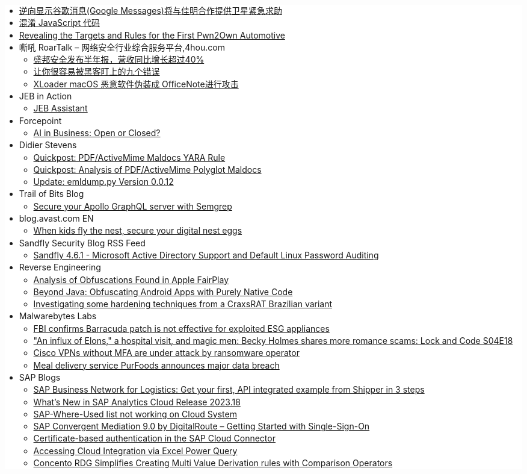   - [逆向显示谷歌消息(Google Messages)将与佳明合作提供卫星紧急求助](https://buaq.net/go-175734.html)
  - [混淆 JavaScript 代码](https://buaq.net/go-175742.html)
  - [Revealing the Targets and Rules for the First Pwn2Own Automotive](https://buaq.net/go-175739.html)
- 嘶吼 RoarTalk – 网络安全行业综合服务平台,4hou.com
  - [盛邦安全发布半年报，营收同比增长超过40%](https://www.4hou.com/posts/QKqL)
  - [让你很容易被黑客盯上的九个错误](https://www.4hou.com/posts/kjwK)
  - [XLoader macOS 恶意软件伪装成 OfficeNote进行攻击](https://www.4hou.com/posts/AX7P)
- JEB in Action
  - [JEB Assistant](https://www.pnfsoftware.com/blog/jeb-assistant/)
- Forcepoint
  - [AI in Business: Open or Closed?](https://www.forcepoint.com/blog/insights/ai-open-or-closed-llm)
- Didier Stevens
  - [Quickpost: PDF/ActiveMime Maldocs YARA Rule](https://blog.didierstevens.com/2023/08/29/quickpost-pdf-activemime-maldocs-yara-rule/)
  - [Quickpost: Analysis of PDF/ActiveMime Polyglot Maldocs](https://blog.didierstevens.com/2023/08/29/quickpost-analysis-of-pdf-activemime-polyglot-maldocs/)
  - [Update: emldump.py Version 0.0.12](https://blog.didierstevens.com/2023/08/29/update-emldump-py-version-0-0-12/)
- Trail of Bits Blog
  - [Secure your Apollo GraphQL server with Semgrep](https://blog.trailofbits.com/2023/08/29/secure-your-apollo-graphql-server-with-semgrep/)
- blog.avast.com EN
  - [When kids fly the nest, secure your digital nest eggs](https://blog.avast.com/when-kids-fly-the-nest-secure-your-digital-nest-eggs)
- Sandfly Security Blog RSS Feed
  - [Sandfly 4.6.1 - Microsoft Active Directory Support and Default Linux Password Auditing](https://sandflysecurity.com/news/sandfly-4-6-1-microsoft-active-directory-support-and-default-linux-password-audit)
- Reverse Engineering
  - [Analysis of Obfuscations Found in Apple FairPlay](https://www.reddit.com/r/ReverseEngineering/comments/164cnpj/analysis_of_obfuscations_found_in_apple_fairplay/)
  - [Beyond Java: Obfuscating Android Apps with Purely Native Code](https://www.reddit.com/r/ReverseEngineering/comments/164qak6/beyond_java_obfuscating_android_apps_with_purely/)
  - [Investigating some hardening techniques from a CraxsRAT Brazilian variant](https://www.reddit.com/r/ReverseEngineering/comments/164qf8e/investigating_some_hardening_techniques_from_a/)
- Malwarebytes Labs
  - [FBI confirms Barracuda patch is not effective for exploited ESG appliances](https://www.malwarebytes.com/blog/news/2023/08/barracuda-patch-is-not-effective-warns-fbi)
  - ["An influx of Elons," a hospital visit, and magic men: Becky Holmes shares more romance scams: Lock and Code S04E18](https://www.malwarebytes.com/blog/podcast/2023/08/an-influx-of-elons-a-hospital-visit-and-magic-men:-becky-holmes-shares-more-romance-scams)
  - [Cisco VPNs without MFA are under attack by ransomware operator](https://www.malwarebytes.com/blog/news/2023/08/vpns-without-mfa-are-under-attack-by-ransomware-operator)
  - [Meal delivery service PurFoods announces major data breach](https://www.malwarebytes.com/blog/news/2023/08/meal-delivery-service-purfoods-announces-major-data-breach)
- SAP Blogs
  - [SAP Business Network for Logistics: Get your first, API integrated example from Shipper in 3 steps](https://blogs.sap.com/2023/08/29/sap-business-network-for-logistics-get-your-first-api-integrated-example-from-shipper-in-3-steps/)
  - [What’s New in SAP Analytics Cloud Release 2023.18](https://blogs.sap.com/2023/08/29/whats-new-in-sap-analytics-cloud-release-2023.18/)
  - [SAP-Where-Used list not working on Cloud System](https://blogs.sap.com/2023/08/29/sap-where-used-list-not-working-on-cloud-system/)
  - [SAP Convergent Mediation 9.0 by DigitalRoute – Getting Started with Single-Sign-On](https://blogs.sap.com/2023/08/29/sap-convergent-mediation-9.0-by-digitalroute-getting-started-with-single-sign-on/)
  - [Certificate-based authentication in the SAP Cloud Connector](https://blogs.sap.com/2023/08/29/certificate-based-authentication-in-the-sap-cloud-connector/)
  - [Accessing Cloud Integration via Excel Power Query](https://blogs.sap.com/2023/08/29/accessing-cloud-integration-via-excel-power-query/)
  - [Concento RDG Simplifies Creating Multi Value Derivation rules with Comparison Operators](https://blogs.sap.com/2023/08/29/concento-rdg-simplifies-creating-multi-value-derivation-rules-with-comparison-operators/)